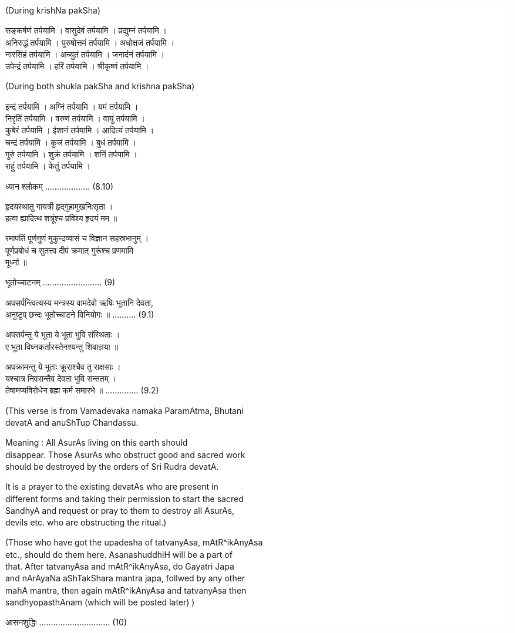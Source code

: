 (During krishNa pakSha)  
  
सङ्कर्षणं तर्पयामि । वासुदेवं तर्पयामि । प्रद्युम्नं तर्पयामि ।  
अनिरुद्धं तर्पयामि । पुरुषोत्तमं तर्पयामि । अधोक्षजं तर्पयामि ।  
नारसिंहं तर्पयामि । अच्युतं तर्पयामि । जनार्दनं तर्पयामि ।  
उपेन्द्रं तर्पयामि । हरिं तर्पयामि । श्रीकृष्णं तर्पयामि ।  
  
(During both shukla pakSha and krishna pakSha)  
  
इन्द्रं तर्पयामि । अग्निं तर्पयामि । यमं तर्पयामि ।  
निरृतिं तर्पयामि । वरुणं तर्पयामि । वायुं तर्पयामि ।  
कुबेरं तर्पयामि । ईशानं तर्पयामि । आदित्यं तर्पयामि ।  
चन्द्रं तर्पयामि । कुजं तर्पयामि । बुधं तर्पयामि ।  
गुरुं तर्पयामि । शुक्रं तर्पयामि । शनिं तर्पयामि ।  
राहुं तर्पयामि । केतुं तर्पयामि ।  
  
ध्यान श्लोकम्  ................... (8.10)  
  
हृदयस्थातु गायत्री हृद्गुहामुखनिःसृता ।  
हत्वा ह्यादित्थ शत्रूंश्च प्रविश्य हृदयं मम ॥  
  
रमापतिं पूर्णगुणं मुकुन्दव्यासं च विज्ञान सहस्रभानुम् ।  
पूर्णप्रबोधं च सुतत्त्व दीपं क्रमात् गुरूंश्च प्रणमामि  
मूर्ध्ना  ॥  
  
भूतोच्चाटनम् ......................... (9)  
  
अपसर्पन्त्वित्यस्य मन्त्रस्य वामदेवो ऋषिः भूतानि देवता,  
अनुष्टुप् छन्दः भूतोच्चाटने विनियोगः ॥   .......... (9.1)  
  
अपसर्पन्तु ये भूता ये भूता भुवि संस्थिताः ।  
ए भूता विघ्नकर्तारस्तेनश्यन्तु शिवाज्ञया ॥  
  
अपक्रामन्तु ये भूताः क्रूराश्चैव तु राक्षसाः ।  
यश्चात्र निवसन्तैव देवता भुवि सन्ततम् ।  
तेषामप्यविरोधेन ब्रह्म कर्म समारभे ॥   .............. (9.2)  
  
(This verse is from Vamadevaka namaka ParamAtma, Bhutani  
devatA and anuShTup Chandassu.  
  
Meaning : All AsurAs living on this earth should  
disappear. Those AsurAs who obstruct good and sacred work  
should be destroyed by the orders of Sri Rudra devatA.  
  
It is a prayer to the existing devatAs who are present in  
different forms and taking their permission to start the sacred  
SandhyA and request or pray to them to destroy all AsurAs,  
devils etc. who are obstructing the ritual.)  
  
(Those who have got the upadesha of  tatvanyAsa, mAtR^ikAnyAsa  
etc., should do them here. AsanashuddhiH will be a part of  
that. After tatvanyAsa and mAtR^ikAnyAsa, do Gayatri Japa  
and nArAyaNa aShTakShara mantra japa, follwed by any other  
mahA mantra, then again mAtR^ikAnyAsa and tatvanyAsa then  
sandhyopasthAnam (which will be posted later) )  
  
आसनशुद्धिः .............................. (10)  
  